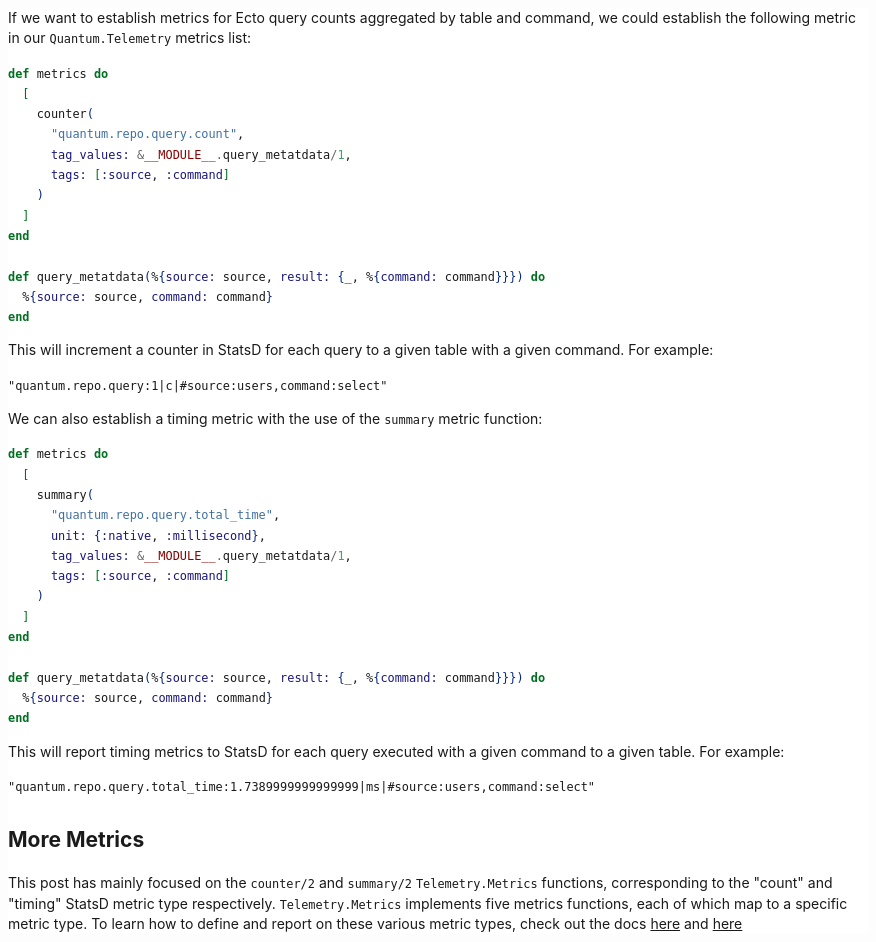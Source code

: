 If we want to establish metrics for Ecto query counts aggregated by table and command, we could establish the following metric in our `Quantum.Telemetry` metrics list:

```elixir
def metrics do
  [
    counter(
      "quantum.repo.query.count",
      tag_values: &__MODULE__.query_metatdata/1,
      tags: [:source, :command]
    )
  ]
end

def query_metatdata(%{source: source, result: {_, %{command: command}}}) do
  %{source: source, command: command}
end
```

This will increment a counter in StatsD for each query to a given table with a given command. For example:

```
"quantum.repo.query:1|c|#source:users,command:select"
```

We can also establish a timing metric with the use of the `summary` metric function:

```elixir
def metrics do
  [
    summary(
      "quantum.repo.query.total_time",
      unit: {:native, :millisecond},
      tag_values: &__MODULE__.query_metatdata/1,
      tags: [:source, :command]
    )
  ]
end

def query_metatdata(%{source: source, result: {_, %{command: command}}}) do
  %{source: source, command: command}
end
```

This will report timing metrics to StatsD for each query executed with a given command to a given table. For example:

```
"quantum.repo.query.total_time:1.7389999999999999|ms|#source:users,command:select"
```

## More Metrics

This post has mainly focused on the `counter/2` and `summary/2` `Telemetry.Metrics` functions, corresponding to the "count" and "timing" StatsD metric type respectively. `Telemetry.Metrics` implements five metrics functions, each of which map to a specific metric type. To learn how to define and report on these various metric types, check out the docs [here](https://hexdocs.pm/telemetry_metrics/Telemetry.Metrics.html#module-metrics) and [here](https://hexdocs.pm/telemetry_metrics_statsd/TelemetryMetricsStatsd.html)
